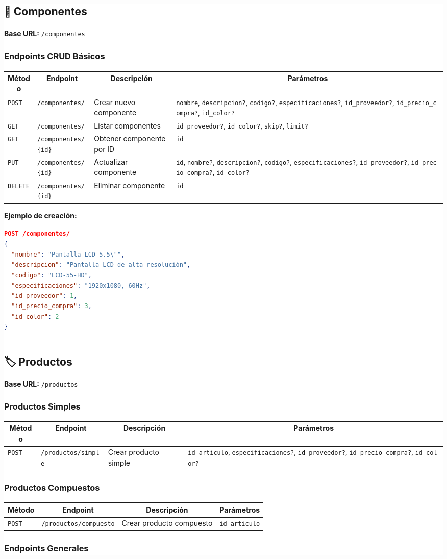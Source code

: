 
## 🔧 Componentes

**Base URL:** `/componentes`

### Endpoints CRUD Básicos

| Método | Endpoint | Descripción | Parámetros |
|--------|----------|-------------|------------|
| `POST` | `/componentes/` | Crear nuevo componente | `nombre`, `descripcion?`, `codigo?`, `especificaciones?`, `id_proveedor?`, `id_precio_compra?`, `id_color?` |
| `GET` | `/componentes/` | Listar componentes | `id_proveedor?`, `id_color?`, `skip?`, `limit?` |
| `GET` | `/componentes/{id}` | Obtener componente por ID | `id` |
| `PUT` | `/componentes/{id}` | Actualizar componente | `id`, `nombre?`, `descripcion?`, `codigo?`, `especificaciones?`, `id_proveedor?`, `id_precio_compra?`, `id_color?` |
| `DELETE` | `/componentes/{id}` | Eliminar componente | `id` |

**Ejemplo de creación:**
```json
POST /componentes/
{
  "nombre": "Pantalla LCD 5.5\"",
  "descripcion": "Pantalla LCD de alta resolución",
  "codigo": "LCD-55-HD",
  "especificaciones": "1920x1080, 60Hz",
  "id_proveedor": 1,
  "id_precio_compra": 3,
  "id_color": 2
}
```

---

## 🏷️ Productos

**Base URL:** `/productos`

### Productos Simples

| Método | Endpoint | Descripción | Parámetros |
|--------|----------|-------------|------------|
| `POST` | `/productos/simple` | Crear producto simple | `id_articulo`, `especificaciones?`, `id_proveedor?`, `id_precio_compra?`, `id_color?` |

### Productos Compuestos

| Método | Endpoint | Descripción | Parámetros |
|--------|----------|-------------|------------|
| `POST` | `/productos/compuesto` | Crear producto compuesto | `id_articulo` |

### Endpoints Generales
